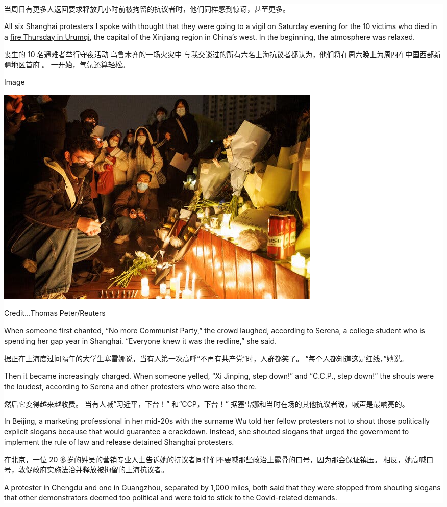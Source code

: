 当周日有更多人返回要求释放几小时前被拘留的抗议者时，他们同样感到惊讶，甚至更多。

All six Shanghai protesters I spoke with thought that they were going to a vigil on Saturday evening for the 10 victims who died in a [fire Thursday in Urumqi](https://www.nytimes.com/2022/11/27/world/asia/china-covid-protest.html), the capital of the Xinjiang region in China’s west. In the beginning, the atmosphere was relaxed.

丧生的 10 名遇难者举行守夜活动 [乌鲁木齐的一场火灾中](https://www.nytimes.com/2022/11/27/world/asia/china-covid-protest.html) 与我交谈过的所有六名上海抗议者都认为，他们将在周六晚上为周四在中国西部新疆地区首府 。 一开始，气氛还算轻松。

Image

![周日，人们聚集在北京为乌鲁木齐火灾遇难者举行守夜活动。](merlin_217484511_f82ebe0b-2b99-4f9f-a1eb-57ac170f814f-articleLarge.jpg)

Credit...Thomas Peter/Reuters

When someone first chanted, “No more Communist Party,” the crowd laughed, according to Serena, a college student who is spending her gap year in Shanghai. “Everyone knew it was the redline,” she said.

据正在上海度过间隔年的大学生塞雷娜说，当有人第一次高呼“不再有共产党”时，人群都笑了。 “每个人都知道这是红线，”她说。

Then it became increasingly charged. When someone yelled, “Xi Jinping, step down!” and “C.C.P., step down!” the shouts were the loudest, according to Serena and other protesters who were also there.

然后它变得越来越收费。 当有人喊“习近平，下台！” 和“CCP，下台！” 据塞雷娜和当时在场的其他抗议者说，喊声是最响亮的。

In Beijing, a marketing professional in her mid-20s with the surname Wu told her fellow protesters not to shout those politically explicit slogans because that would guarantee a crackdown. Instead, she shouted slogans that urged the government to implement the rule of law and release detained Shanghai protesters.

在北京，一位 20 多岁的姓吴的营销专业人士告诉她的抗议者同伴们不要喊那些政治上露骨的口号，因为那会保证镇压。 相反，她高喊口号，敦促政府实施法治并释放被拘留的上海抗议者。

A protester in Chengdu and one in Guangzhou, separated by 1,000 miles, both said that they were stopped from shouting slogans that other demonstrators deemed too political and were told to stick to the Covid-related demands.
